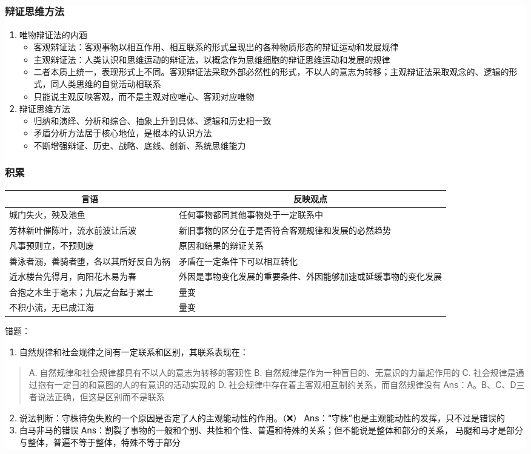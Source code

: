 ### 辩证思维方法
1. 唯物辩证法的内涵
	- 客观辩证法：客观事物以相互作用、相互联系的形式呈现出的各种物质形态的辩证运动和发展规律
	- 主观辩证法：人类认识和思维运动的辩证法，以概念作为思维细胞的辩证思维运动和发展的规律
	- 二者本质上统一，表现形式上不同。客观辩证法采取外部必然性的形式，不以人的意志为转移；主观辩证法采取观念的、逻辑的形式，同人类思维的自觉活动相联系
	- 只能说主观反映客观，而不是主观对应唯心、客观对应唯物
2. 辩证思维方法
	- 归纳和演绎、分析和综合、抽象上升到具体、逻辑和历史相一致
	- 矛盾分析方法居于核心地位，是根本的认识方法
	- 不断增强辩证、历史、战略、底线、创新、系统思维能力

### 积累
| 言语                                   | 反映观点                                                       |
| -------------------------------------- | -------------------------------------------------------------- |
| 城门失火，殃及池鱼                     | 任何事物都同其他事物处于一定联系中                             |
| 芳林新叶催陈叶，流水前波让后波         | 新旧事物的区分在于是否符合客观规律和发展的必然趋势             |
| 凡事预则立，不预则废                   | 原因和结果的辩证关系                                           |
| 善泳者溺，善骑者堕，各以其所好反自为祸 | 矛盾在一定条件下可以相互转化                                   |
| 近水楼台先得月，向阳花木易为春         | 外因是事物变化发展的重要条件、外因能够加速或延缓事物的变化发展 |
| 合抱之木生于毫末；九层之台起于累土     | 量变                                                           |
| 不积小流，无已成江海                   | 量变                                                               |

错题：
1. 自然规律和社会规律之间有一定联系和区别，其联系表现在：
> A. 自然规律和社会规律都具有不以人的意志为转移的客观性
> B. 自然规律是作为一种盲目的、无意识的力量起作用的
> C. 社会规律是通过抱有一定目的和意图的人的有意识的活动实现的
> D. 社会规律中存在着主客观相互制约关系，而自然规律没有
> Ans：A。B、C、D三者说法正确，但这是区别而不是联系

2. 说法判断：守株待兔失败的一个原因是否定了人的主观能动性的作用。（❌）
	Ans：“守株”也是主观能动性的发挥，只不过是错误的
3. 白马非马的错误
	Ans：割裂了事物的一般和个别、共性和个性、普遍和特殊的关系；但不能说是整体和部分的关系，  马腿和马才是部分与整体，普遍不等于整体，特殊不等于部分